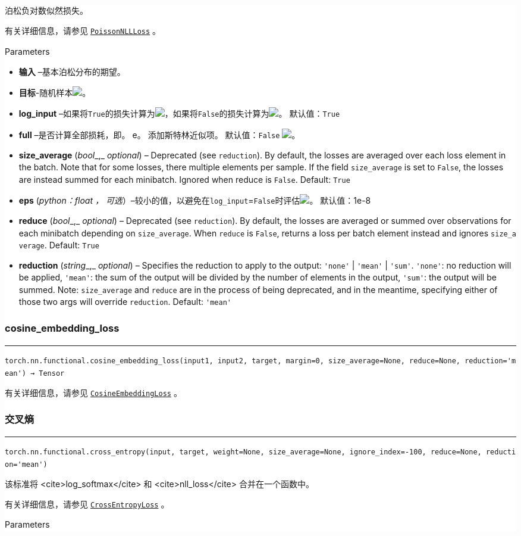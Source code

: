 泊松负对数似然损失。

有关详细信息，请参见 [`PoissonNLLLoss`](nn.html#torch.nn.PoissonNLLLoss "torch.nn.PoissonNLLLoss") 。

Parameters

*   **输入** –基本泊松分布的期望。

*   **目标**-随机样本![](img/f5f4add058d40269719a3787b07cfb1f.jpg)。

*   **log_input** –如果将`True`的损失计算为![](img/e1fe909cb2b983b3a0a1af0fb962ce88.jpg)，如果将`False`的损失计算为![](img/7e603d4a5034c0e8f80fec6c13d59262.jpg)。 默认值：`True`

*   **full** –是否计算全部损耗，即。 e。 添加斯特林近似项。 默认值：`False` ![](img/82472f8f5d86686596458c1442460175.jpg)。

*   **size_average** (_bool__,_ _optional_) – Deprecated (see `reduction`). By default, the losses are averaged over each loss element in the batch. Note that for some losses, there multiple elements per sample. If the field `size_average` is set to `False`, the losses are instead summed for each minibatch. Ignored when reduce is `False`. Default: `True`

*   **eps**  (_python：float_ _，_ _可选_）–较小的值，以避免在`log_input`=``False``时评估![](img/5cc7cca8d8cb4f18a6ce8b7feda1442d.jpg)。 默认值：1e-8

*   **reduce** (_bool__,_ _optional_) – Deprecated (see `reduction`). By default, the losses are averaged or summed over observations for each minibatch depending on `size_average`. When `reduce` is `False`, returns a loss per batch element instead and ignores `size_average`. Default: `True`

*   **reduction** (_string__,_ _optional_) – Specifies the reduction to apply to the output: `'none'` | `'mean'` | `'sum'`. `'none'`: no reduction will be applied, `'mean'`: the sum of the output will be divided by the number of elements in the output, `'sum'`: the output will be summed. Note: `size_average` and `reduce` are in the process of being deprecated, and in the meantime, specifying either of those two args will override `reduction`. Default: `'mean'`

### cosine_embedding_loss

* * *

```
torch.nn.functional.cosine_embedding_loss(input1, input2, target, margin=0, size_average=None, reduce=None, reduction='mean') → Tensor
```

有关详细信息，请参见 [`CosineEmbeddingLoss`](nn.html#torch.nn.CosineEmbeddingLoss "torch.nn.CosineEmbeddingLoss") 。

### 交叉熵

* * *

```
torch.nn.functional.cross_entropy(input, target, weight=None, size_average=None, ignore_index=-100, reduce=None, reduction='mean')
```

该标准将 &lt;cite&gt;log_softmax&lt;/cite&gt; 和 &lt;cite&gt;nll_loss&lt;/cite&gt; 合并在一个函数中。

有关详细信息，请参见 [`CrossEntropyLoss`](nn.html#torch.nn.CrossEntropyLoss "torch.nn.CrossEntropyLoss") 。

Parameters
